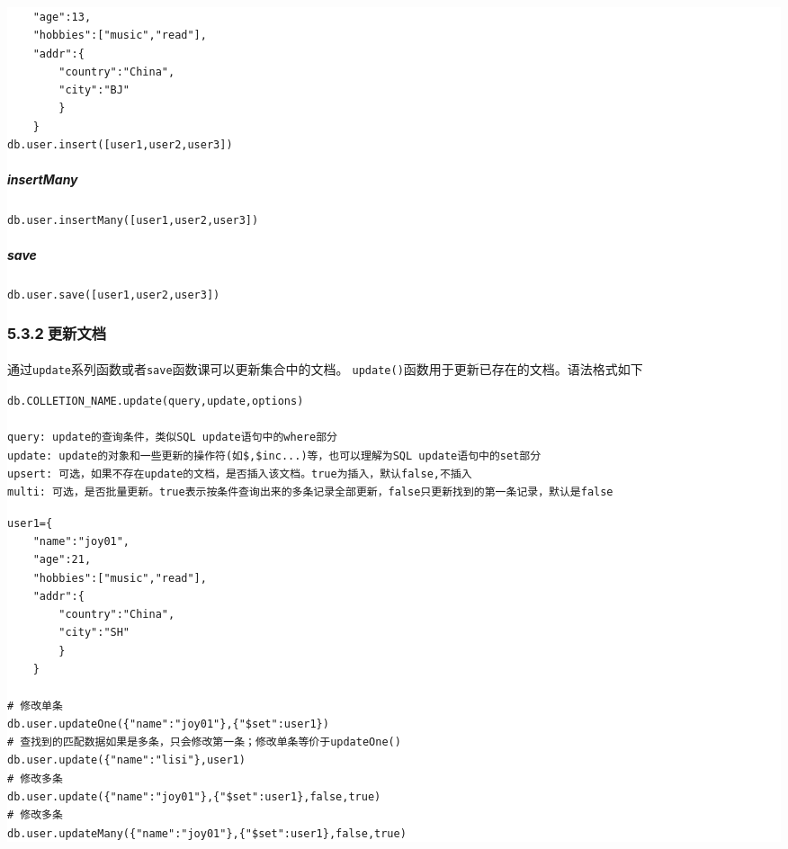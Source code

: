 ```
    "age":13,
    "hobbies":["music","read"],
    "addr":{
        "country":"China",
        "city":"BJ"
        }
    }
db.user.insert([user1,user2,user3])
```

##### insertMany

```
db.user.insertMany([user1,user2,user3])
```

##### save

```
db.user.save([user1,user2,user3])
```

### 5.3.2 更新文档

通过`update`系列函数或者`save`函数课可以更新集合中的文档。
`update()`函数用于更新已存在的文档。语法格式如下

```
db.COLLETION_NAME.update(query,update,options)

query: update的查询条件，类似SQL update语句中的where部分
update: update的对象和一些更新的操作符(如$,$inc...)等，也可以理解为SQL update语句中的set部分
upsert: 可选，如果不存在update的文档，是否插入该文档。true为插入，默认false,不插入
multi: 可选，是否批量更新。true表示按条件查询出来的多条记录全部更新，false只更新找到的第一条记录，默认是false
```

```
user1={
    "name":"joy01",
    "age":21,
    "hobbies":["music","read"],
    "addr":{
        "country":"China",
        "city":"SH"
        }
    }
    
# 修改单条
db.user.updateOne({"name":"joy01"},{"$set":user1})
# 查找到的匹配数据如果是多条，只会修改第一条；修改单条等价于updateOne()
db.user.update({"name":"lisi"},user1)
# 修改多条
db.user.update({"name":"joy01"},{"$set":user1},false,true)
# 修改多条
db.user.updateMany({"name":"joy01"},{"$set":user1},false,true)
```
